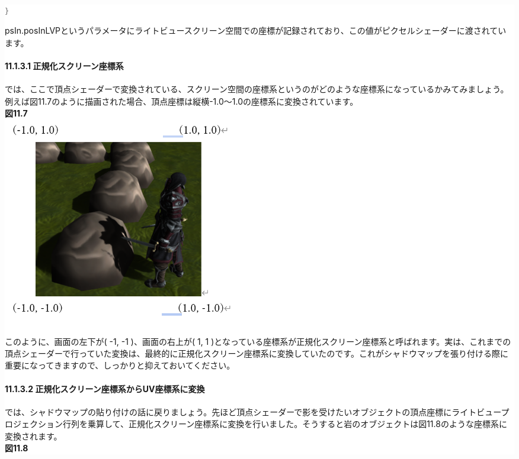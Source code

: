 ```cpp
}
```
psIn.posInLVPというパラメータにライトビュースクリーン空間での座標が記録されており、この値がピクセルシェーダーに渡されています。
#### 11.1.3.1 正規化スクリーン座標系
では、ここで頂点シェーダーで変換されている、スクリーン空間の座標系というのがどのような座標系になっているかみてみましょう。例えば図11.7のように描画された場合、頂点座標は縦横-1.0～1.0の座標系に変換されています。</br>
**図11.7**</br>
<img src="fig/11.7.png" width=400></img></br>

このように、画面の左下が( -1, -1 )、画面の右上が( 1, 1 )となっている座標系が正規化スクリーン座標系と呼ばれます。実は、これまでの頂点シェーダーで行っていた変換は、最終的に正規化スクリーン座標系に変換していたのです。これがシャドウマップを張り付ける際に重要になってきますので、しっかりと抑えておいてください。

#### 11.1.3.2  正規化スクリーン座標系からUV座標系に変換
では、シャドウマップの貼り付けの話に戻りましょう。先ほど頂点シェーダーで影を受けたいオブジェクトの頂点座標にライトビュープロジェクション行列を乗算して、正規化スクリーン座標系に変換を行いました。そうすると岩のオブジェクトは図11.8のような座標系に変換されます。</br>
**図11.8**</br>